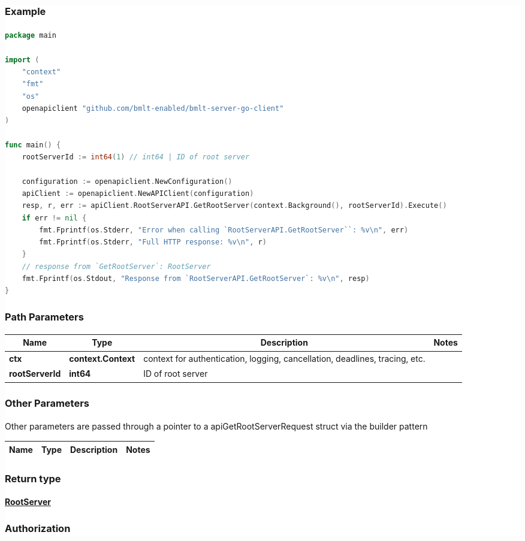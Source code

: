 

### Example

```go
package main

import (
	"context"
	"fmt"
	"os"
	openapiclient "github.com/bmlt-enabled/bmlt-server-go-client"
)

func main() {
	rootServerId := int64(1) // int64 | ID of root server

	configuration := openapiclient.NewConfiguration()
	apiClient := openapiclient.NewAPIClient(configuration)
	resp, r, err := apiClient.RootServerAPI.GetRootServer(context.Background(), rootServerId).Execute()
	if err != nil {
		fmt.Fprintf(os.Stderr, "Error when calling `RootServerAPI.GetRootServer``: %v\n", err)
		fmt.Fprintf(os.Stderr, "Full HTTP response: %v\n", r)
	}
	// response from `GetRootServer`: RootServer
	fmt.Fprintf(os.Stdout, "Response from `RootServerAPI.GetRootServer`: %v\n", resp)
}
```

### Path Parameters


Name | Type | Description  | Notes
------------- | ------------- | ------------- | -------------
**ctx** | **context.Context** | context for authentication, logging, cancellation, deadlines, tracing, etc.
**rootServerId** | **int64** | ID of root server | 

### Other Parameters

Other parameters are passed through a pointer to a apiGetRootServerRequest struct via the builder pattern


Name | Type | Description  | Notes
------------- | ------------- | ------------- | -------------


### Return type

[**RootServer**](RootServer.md)

### Authorization

